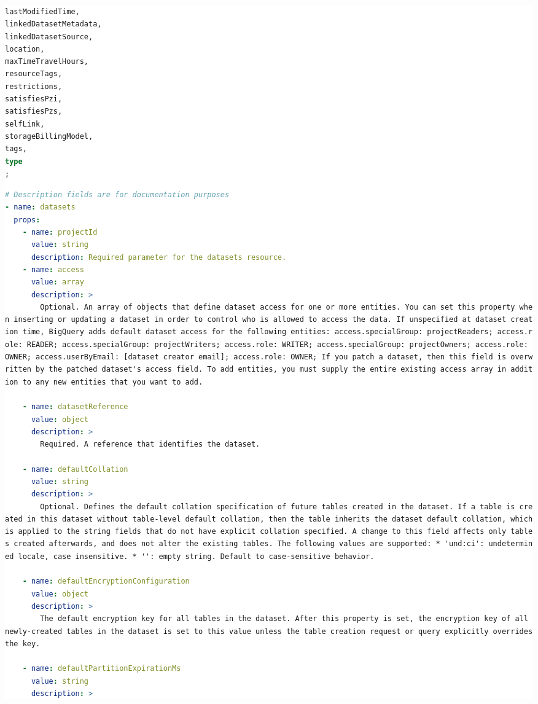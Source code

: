 ```sql
lastModifiedTime,
linkedDatasetMetadata,
linkedDatasetSource,
location,
maxTimeTravelHours,
resourceTags,
restrictions,
satisfiesPzi,
satisfiesPzs,
selfLink,
storageBillingModel,
tags,
type
;
```
</TabItem>
<TabItem value="manifest">

```yaml
# Description fields are for documentation purposes
- name: datasets
  props:
    - name: projectId
      value: string
      description: Required parameter for the datasets resource.
    - name: access
      value: array
      description: >
        Optional. An array of objects that define dataset access for one or more entities. You can set this property when inserting or updating a dataset in order to control who is allowed to access the data. If unspecified at dataset creation time, BigQuery adds default dataset access for the following entities: access.specialGroup: projectReaders; access.role: READER; access.specialGroup: projectWriters; access.role: WRITER; access.specialGroup: projectOwners; access.role: OWNER; access.userByEmail: [dataset creator email]; access.role: OWNER; If you patch a dataset, then this field is overwritten by the patched dataset's access field. To add entities, you must supply the entire existing access array in addition to any new entities that you want to add.
        
    - name: datasetReference
      value: object
      description: >
        Required. A reference that identifies the dataset.
        
    - name: defaultCollation
      value: string
      description: >
        Optional. Defines the default collation specification of future tables created in the dataset. If a table is created in this dataset without table-level default collation, then the table inherits the dataset default collation, which is applied to the string fields that do not have explicit collation specified. A change to this field affects only tables created afterwards, and does not alter the existing tables. The following values are supported: * 'und:ci': undetermined locale, case insensitive. * '': empty string. Default to case-sensitive behavior.
        
    - name: defaultEncryptionConfiguration
      value: object
      description: >
        The default encryption key for all tables in the dataset. After this property is set, the encryption key of all newly-created tables in the dataset is set to this value unless the table creation request or query explicitly overrides the key.
        
    - name: defaultPartitionExpirationMs
      value: string
      description: >
```